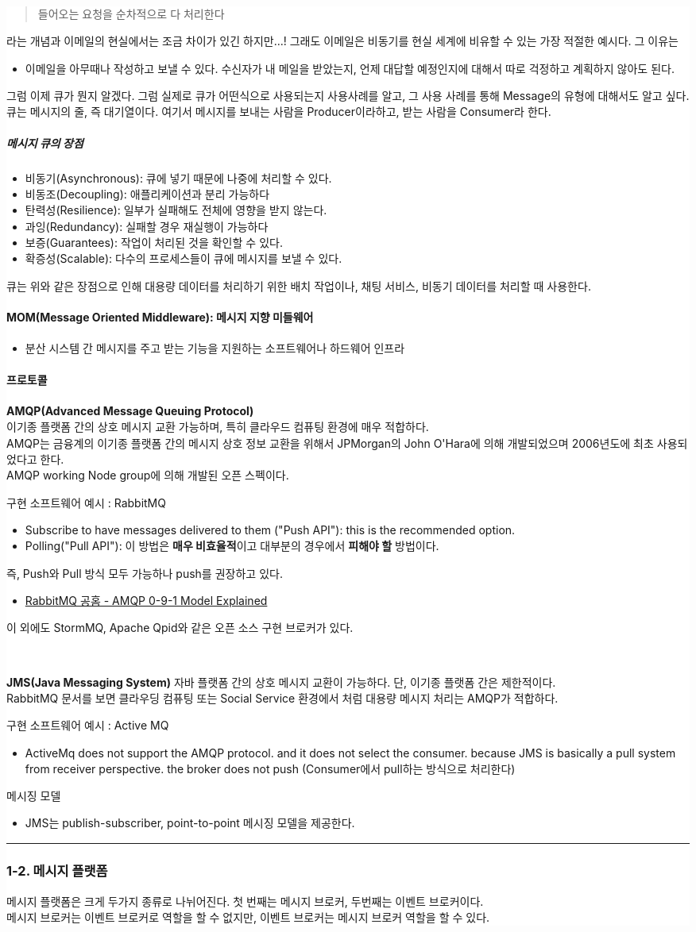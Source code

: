 > 들어오는 요청을 순차적으로 다 처리한다

라는 개념과 이메일의 현실에서는 조금 차이가 있긴 하지만...! 그래도 이메일은 비동기를 현실 세계에 비유할 수 있는 가장 적절한 예시다. 그 이유는

- 이메일을 아무때나 작성하고 보낼 수 있다. 수신자가 내 메일을 받았는지, 언제 대답할 예정인지에 대해서 따로 걱정하고 계획하지 않아도 된다.

그럼 이제 큐가 뭔지 알겠다. 그럼 실제로 큐가 어떤식으로 사용되는지 사용사례를 알고, 그 사용 사례를 통해 Message의 유형에 대해서도 알고 싶다.
큐는 메시지의 줄, 즉 대기열이다. 여기서 메시지를 보내는 사람을 Producer이라하고, 받는 사람을 Consumer라 한다.

##### 메시지 큐의 장점
- 비동기(Asynchronous): 큐에 넣기 때문에 나중에 처리할 수 있다.
- 비동조(Decoupling): 애플리케이션과 분리 가능하다
- 탄력성(Resilience): 일부가 실패해도 전체에 영향을 받지 않는다.
- 과잉(Redundancy): 실패할 경우 재실행이 가능하다
- 보증(Guarantees): 작업이 처리된 것을 확인할 수 있다.
- 확증성(Scalable): 다수의 프로세스들이 큐에 메시지를 보낼 수 있다.

큐는 위와 같은 장점으로 인해 대용량 데이터를 처리하기 위한 배치 작업이나, 채팅 서비스, 비동기 데이터를 처리할 때 사용한다.

#### MOM(Message Oriented Middleware): 메시지 지향 미들웨어
- 분산 시스템 간 메시지를 주고 받는 기능을 지원하는 소프트웨어나 하드웨어 인프라

#### 프로토콜
**AMQP(Advanced Message Queuing Protocol)**  
이기종 플랫폼 간의 상호 메시지 교환 가능하며, 특히 클라우드 컴퓨팅 환경에 매우 적합하다.  
AMQP는 금융계의 이기종 플랫폼 간의 메시지 상호 정보 교환을 위해서 JPMorgan의 John O'Hara에 의해 개발되었으며 2006년도에 최초 사용되었다고 한다.  
AMQP working Node group에 의해 개발된 오픈 스펙이다.  

구현 소프트웨어 예시 : RabbitMQ
- Subscribe to have messages delivered to them ("Push API"): this is the recommended option.
- Polling("Pull API"): 이 방법은 **매우 비효율적**이고 대부분의 경우에서 **피해야 할** 방법이다.

즉, Push와 Pull 방식 모두 가능하나 push를 권장하고 있다.
- [RabbitMQ 공홈 - AMQP 0-9-1 Model Explained](https://www.rabbitmq.com/tutorials/amqp-concepts.html)

이 외에도 StormMQ, Apache Qpid와 같은 오픈 소스 구현 브로커가 있다.

<br/>

**JMS(Java Messaging System)**
자바 플랫폼 간의 상호 메시지 교환이 가능하다. 단, 이기종 플랫폼 간은 제한적이다.  
RabbitMQ 문서를 보면 클라우딩 컴퓨팅 또는 Social Service 환경에서 처럼 대용량 메시지 처리는 AMQP가 적합하다.  

구현 소프트웨어 예시 : Active MQ
- ActiveMq does not support the AMQP protocol. and it does not select the consumer. because JMS is basically a pull system from 
  receiver perspective. the broker does not push (Consumer에서 pull하는 방식으로 처리한다)

메시징 모델
- JMS는 publish-subscriber, point-to-point 메시징 모델을 제공한다.

* * *

### 1-2. 메시지 플랫폼
메시지 플랫폼은 크게 두가지 종류로 나뉘어진다. 첫 번째는 메시지 브로커, 두번째는 이벤트 브로커이다.  
메시지 브로커는 이벤트 브로커로 역할을 할 수 없지만, 이벤트 브로커는 메시지 브로커 역할을 할 수 있다.
